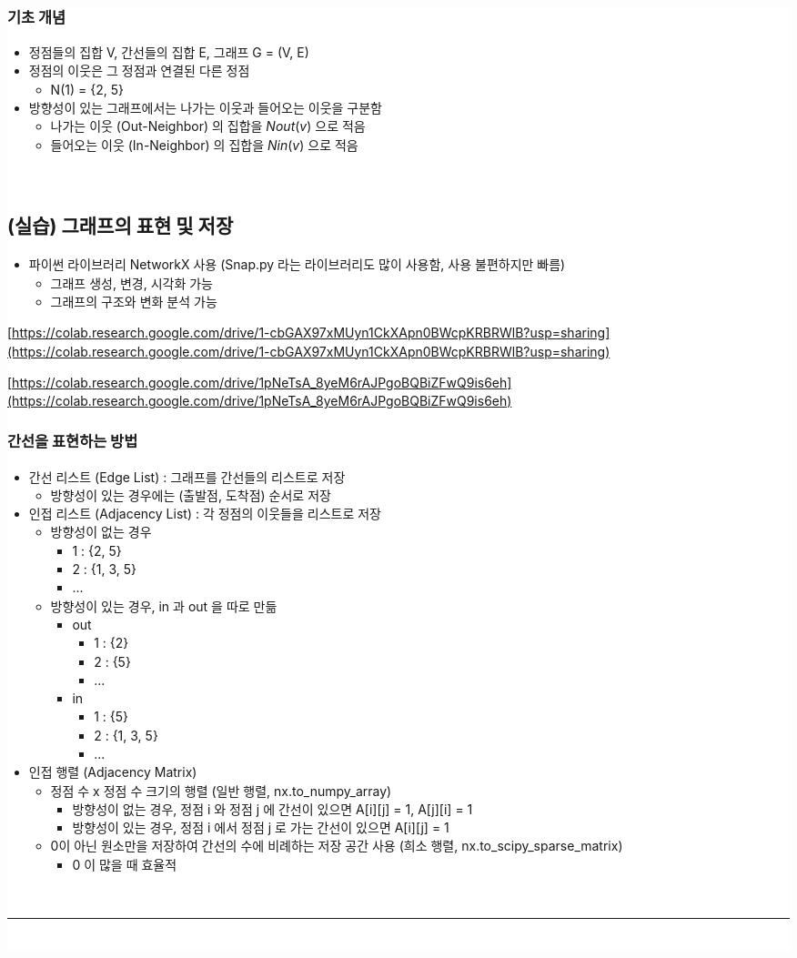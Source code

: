 ### 기초 개념

- 정점들의 집합 V, 간선들의 집합 E, 그래프 G = (V, E)
- 정점의 이웃은 그 정점과 연결된 다른 정점
    - N(1) = {2, 5}
- 방향성이 있는 그래프에서는 나가는 이웃과 들어오는 이웃을 구분함
    - 나가는 이웃 (Out-Neighbor) 의 집합을 $N\mathit{out}(v)$ 으로 적음
    - 들어오는 이웃 (In-Neighbor) 의 집합을 $N\mathit{in}(v)$ 으로 적음

<br>

## (실습) 그래프의 표현 및 저장

- 파이썬 라이브러리 NetworkX 사용 (Snap.py 라는 라이브러리도 많이 사용함, 사용 불편하지만 빠름)
    - 그래프 생성, 변경, 시각화 가능
    - 그래프의 구조와 변화 분석 가능

[https://colab.research.google.com/drive/1-cbGAX97xMUyn1CkXApn0BWcpKRBRWlB?usp=sharing](https://colab.research.google.com/drive/1-cbGAX97xMUyn1CkXApn0BWcpKRBRWlB?usp=sharing)

[https://colab.research.google.com/drive/1pNeTsA_8yeM6rAJPgoBQBiZFwQ9is6eh](https://colab.research.google.com/drive/1pNeTsA_8yeM6rAJPgoBQBiZFwQ9is6eh)

### 간선을 표현하는 방법

- 간선 리스트 (Edge List) : 그래프를 간선들의 리스트로 저장
    - 방향성이 있는 경우에는 (출발점, 도착점) 순서로 저장
- 인접 리스트 (Adjacency List) : 각 정점의 이웃들을 리스트로 저장
    - 방향성이 없는 경우
        - 1 : {2, 5}
        - 2 : {1, 3, 5}
        - ...
    - 방향성이 있는 경우, in 과 out 을 따로 만듦
        - out
            - 1 : {2}
            - 2 : {5}
            - ...
        - in
            - 1 : {5}
            - 2 : {1, 3, 5}
            - ...
- 인접 행렬 (Adjacency Matrix)
    - 정점 수 x 정점 수 크기의 행렬 (일반 행렬, nx.to_numpy_array)
        - 방향성이 없는 경우, 정점 i 와 정점 j 에 간선이 있으면 A[i][j] = 1, A[j][i] = 1
        - 방향성이 있는 경우, 정점 i 에서 정점 j 로 가는 간선이 있으면 A[i][j] = 1
    - 0이 아닌 원소만을 저장하여 간선의 수에 비례하는 저장 공간 사용 (희소 행렬, nx.to_scipy_sparse_matrix)
        - 0 이 많을 때 효율적

<br>

<hr>

<br>
